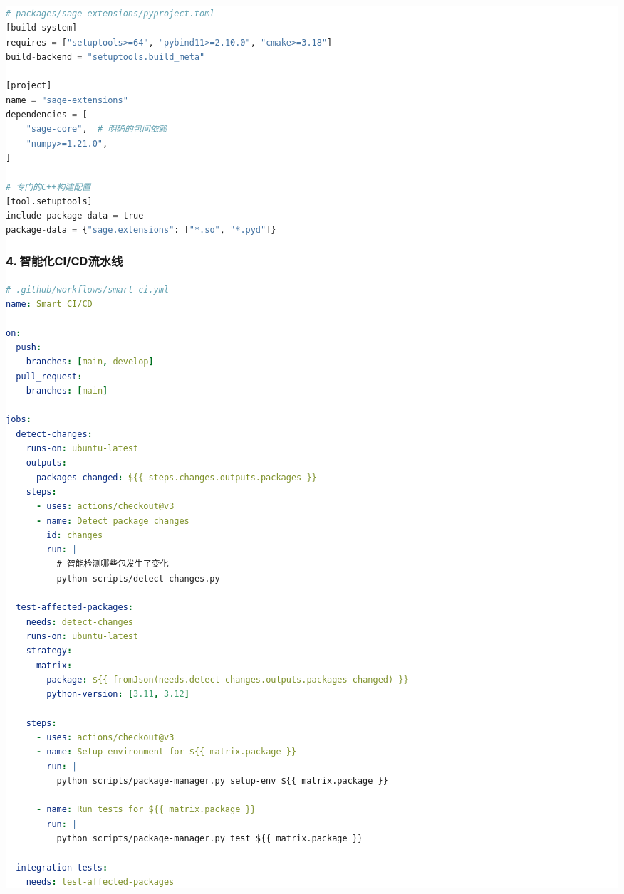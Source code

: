 ```python
# packages/sage-extensions/pyproject.toml  
[build-system]
requires = ["setuptools>=64", "pybind11>=2.10.0", "cmake>=3.18"]
build-backend = "setuptools.build_meta"

[project]
name = "sage-extensions"
dependencies = [
    "sage-core",  # 明确的包间依赖
    "numpy>=1.21.0",
]

# 专门的C++构建配置
[tool.setuptools]
include-package-data = true
package-data = {"sage.extensions": ["*.so", "*.pyd"]}
```

### 4. **智能化CI/CD流水线**

```yaml
# .github/workflows/smart-ci.yml
name: Smart CI/CD

on:
  push:
    branches: [main, develop]
  pull_request:
    branches: [main]

jobs:
  detect-changes:
    runs-on: ubuntu-latest
    outputs:
      packages-changed: ${{ steps.changes.outputs.packages }}
    steps:
      - uses: actions/checkout@v3
      - name: Detect package changes
        id: changes
        run: |
          # 智能检测哪些包发生了变化
          python scripts/detect-changes.py
  
  test-affected-packages:
    needs: detect-changes
    runs-on: ubuntu-latest
    strategy:
      matrix:
        package: ${{ fromJson(needs.detect-changes.outputs.packages-changed) }}
        python-version: [3.11, 3.12]
    
    steps:
      - uses: actions/checkout@v3
      - name: Setup environment for ${{ matrix.package }}
        run: |
          python scripts/package-manager.py setup-env ${{ matrix.package }}
      
      - name: Run tests for ${{ matrix.package }}
        run: |
          python scripts/package-manager.py test ${{ matrix.package }}
  
  integration-tests:
    needs: test-affected-packages
```